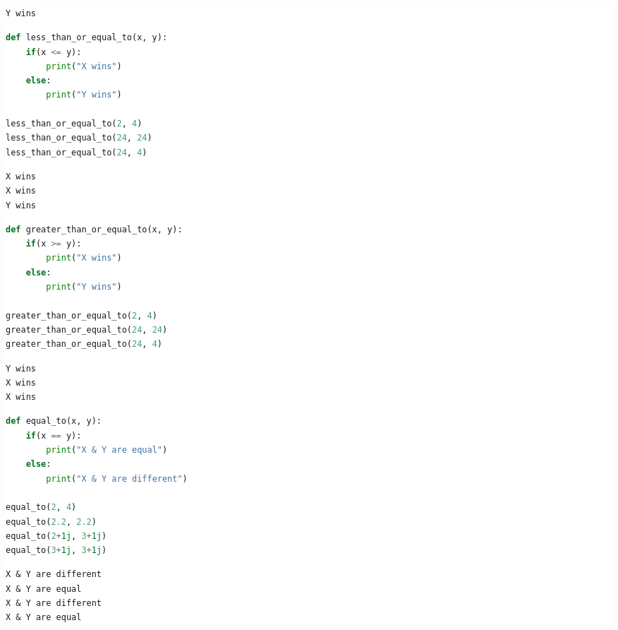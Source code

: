     Y wins



```python
def less_than_or_equal_to(x, y):
    if(x <= y):
        print("X wins")
    else:
        print("Y wins")

less_than_or_equal_to(2, 4)
less_than_or_equal_to(24, 24)
less_than_or_equal_to(24, 4)
```

    X wins
    X wins
    Y wins



```python
def greater_than_or_equal_to(x, y):
    if(x >= y):
        print("X wins")
    else:
        print("Y wins")

greater_than_or_equal_to(2, 4)
greater_than_or_equal_to(24, 24)
greater_than_or_equal_to(24, 4)
```

    Y wins
    X wins
    X wins



```python
def equal_to(x, y):
    if(x == y):
        print("X & Y are equal")
    else:
        print("X & Y are different")

equal_to(2, 4)
equal_to(2.2, 2.2)
equal_to(2+1j, 3+1j)
equal_to(3+1j, 3+1j)
```

    X & Y are different
    X & Y are equal
    X & Y are different
    X & Y are equal
